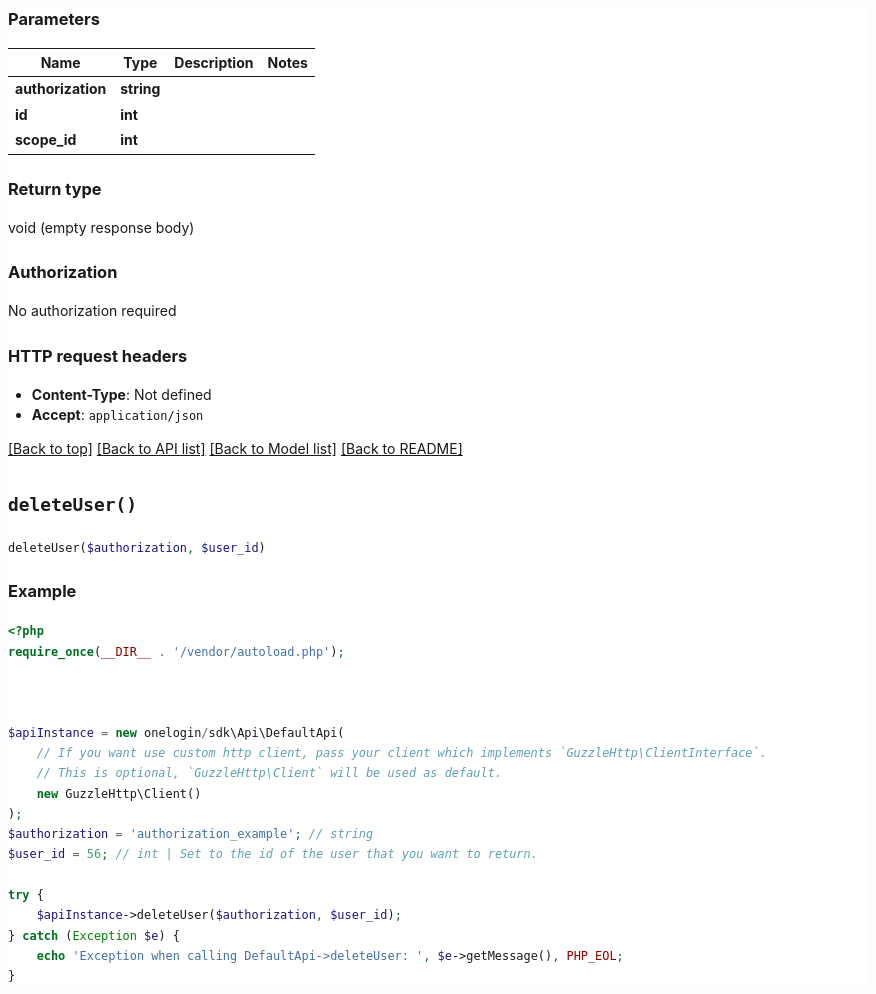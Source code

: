 ### Parameters

Name | Type | Description  | Notes
------------- | ------------- | ------------- | -------------
 **authorization** | **string**|  |
 **id** | **int**|  |
 **scope_id** | **int**|  |

### Return type

void (empty response body)

### Authorization

No authorization required

### HTTP request headers

- **Content-Type**: Not defined
- **Accept**: `application/json`

[[Back to top]](#) [[Back to API list]](../../README.md#endpoints)
[[Back to Model list]](../../README.md#models)
[[Back to README]](../../README.md)

## `deleteUser()`

```php
deleteUser($authorization, $user_id)
```



### Example

```php
<?php
require_once(__DIR__ . '/vendor/autoload.php');



$apiInstance = new onelogin/sdk\Api\DefaultApi(
    // If you want use custom http client, pass your client which implements `GuzzleHttp\ClientInterface`.
    // This is optional, `GuzzleHttp\Client` will be used as default.
    new GuzzleHttp\Client()
);
$authorization = 'authorization_example'; // string
$user_id = 56; // int | Set to the id of the user that you want to return.

try {
    $apiInstance->deleteUser($authorization, $user_id);
} catch (Exception $e) {
    echo 'Exception when calling DefaultApi->deleteUser: ', $e->getMessage(), PHP_EOL;
}
```
